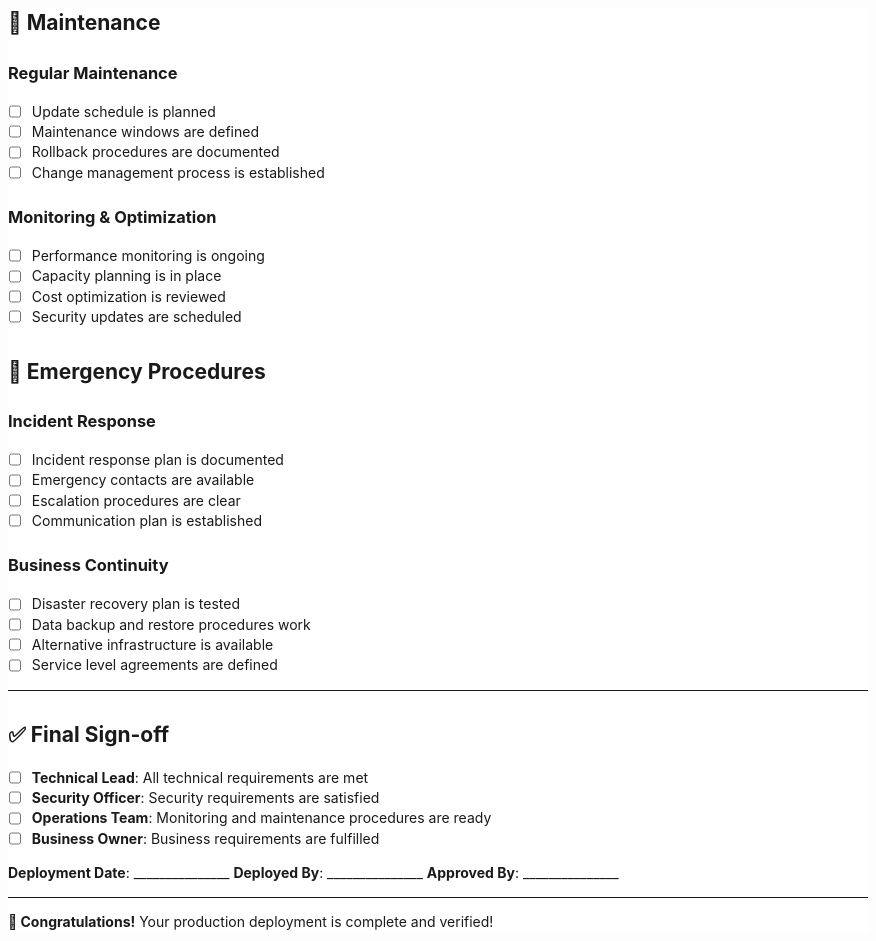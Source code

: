 ## 🔄 Maintenance

### Regular Maintenance
- [ ] Update schedule is planned
- [ ] Maintenance windows are defined
- [ ] Rollback procedures are documented
- [ ] Change management process is established

### Monitoring & Optimization
- [ ] Performance monitoring is ongoing
- [ ] Capacity planning is in place
- [ ] Cost optimization is reviewed
- [ ] Security updates are scheduled

## 🚨 Emergency Procedures

### Incident Response
- [ ] Incident response plan is documented
- [ ] Emergency contacts are available
- [ ] Escalation procedures are clear
- [ ] Communication plan is established

### Business Continuity
- [ ] Disaster recovery plan is tested
- [ ] Data backup and restore procedures work
- [ ] Alternative infrastructure is available
- [ ] Service level agreements are defined

---

## ✅ Final Sign-off

- [ ] **Technical Lead**: All technical requirements are met
- [ ] **Security Officer**: Security requirements are satisfied
- [ ] **Operations Team**: Monitoring and maintenance procedures are ready
- [ ] **Business Owner**: Business requirements are fulfilled

**Deployment Date**: _______________
**Deployed By**: _______________
**Approved By**: _______________

---

**🎉 Congratulations!** Your production deployment is complete and verified!
